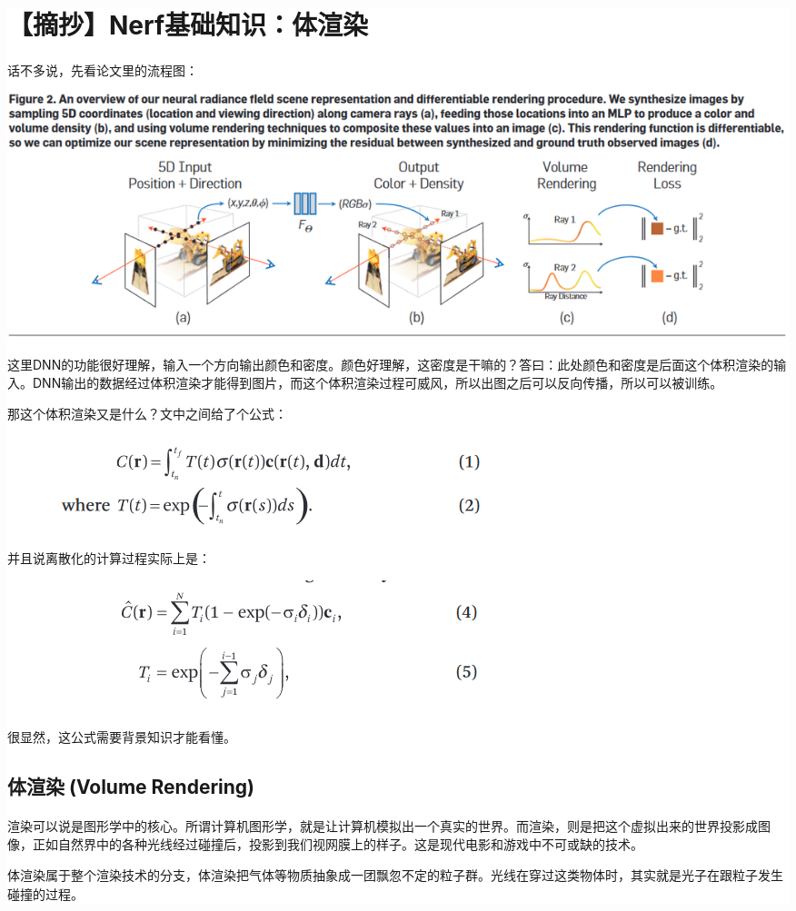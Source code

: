 # 【摘抄】Nerf基础知识：体渲染

话不多说，先看论文里的流程图：

![](i/NerfFlow.png)

这里DNN的功能很好理解，输入一个方向输出颜色和密度。颜色好理解，这密度是干嘛的？答曰：此处颜色和密度是后面这个体积渲染的输入。DNN输出的数据经过体积渲染才能得到图片，而这个体积渲染过程可威风，所以出图之后可以反向传播，所以可以被训练。

那这个体积渲染又是什么？文中之间给了个公式：

![](i/VolumeRendering.png)

并且说离散化的计算过程实际上是：

![](i/VolumeRenderingComp.png)

很显然，这公式需要背景知识才能看懂。

## 体渲染 (Volume Rendering)

渲染可以说是图形学中的核心。所谓计算机图形学，就是让计算机模拟出一个真实的世界。而渲染，则是把这个虚拟出来的世界投影成图像，正如自然界中的各种光线经过碰撞后，投影到我们视网膜上的样子。这是现代电影和游戏中不可或缺的技术。

体渲染属于整个渲染技术的分支，体渲染把气体等物质抽象成一团飘忽不定的粒子群。光线在穿过这类物体时，其实就是光子在跟粒子发生碰撞的过程。
